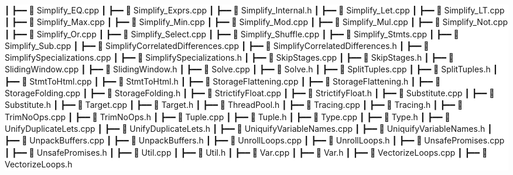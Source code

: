 ┃   ┣━━ 📄 Simplify_EQ.cpp
┃   ┣━━ 📄 Simplify_Exprs.cpp
┃   ┣━━ 📄 Simplify_Internal.h
┃   ┣━━ 📄 Simplify_Let.cpp
┃   ┣━━ 📄 Simplify_LT.cpp
┃   ┣━━ 📄 Simplify_Max.cpp
┃   ┣━━ 📄 Simplify_Min.cpp
┃   ┣━━ 📄 Simplify_Mod.cpp
┃   ┣━━ 📄 Simplify_Mul.cpp
┃   ┣━━ 📄 Simplify_Not.cpp
┃   ┣━━ 📄 Simplify_Or.cpp
┃   ┣━━ 📄 Simplify_Select.cpp
┃   ┣━━ 📄 Simplify_Shuffle.cpp
┃   ┣━━ 📄 Simplify_Stmts.cpp
┃   ┣━━ 📄 Simplify_Sub.cpp
┃   ┣━━ 📄 SimplifyCorrelatedDifferences.cpp
┃   ┣━━ 📄 SimplifyCorrelatedDifferences.h
┃   ┣━━ 📄 SimplifySpecializations.cpp
┃   ┣━━ 📄 SimplifySpecializations.h
┃   ┣━━ 📄 SkipStages.cpp
┃   ┣━━ 📄 SkipStages.h
┃   ┣━━ 📄 SlidingWindow.cpp
┃   ┣━━ 📄 SlidingWindow.h
┃   ┣━━ 📄 Solve.cpp
┃   ┣━━ 📄 Solve.h
┃   ┣━━ 📄 SplitTuples.cpp
┃   ┣━━ 📄 SplitTuples.h
┃   ┣━━ 📄 StmtToHtml.cpp
┃   ┣━━ 📄 StmtToHtml.h
┃   ┣━━ 📄 StorageFlattening.cpp
┃   ┣━━ 📄 StorageFlattening.h
┃   ┣━━ 📄 StorageFolding.cpp
┃   ┣━━ 📄 StorageFolding.h
┃   ┣━━ 📄 StrictifyFloat.cpp
┃   ┣━━ 📄 StrictifyFloat.h
┃   ┣━━ 📄 Substitute.cpp
┃   ┣━━ 📄 Substitute.h
┃   ┣━━ 📄 Target.cpp
┃   ┣━━ 📄 Target.h
┃   ┣━━ 📄 ThreadPool.h
┃   ┣━━ 📄 Tracing.cpp
┃   ┣━━ 📄 Tracing.h
┃   ┣━━ 📄 TrimNoOps.cpp
┃   ┣━━ 📄 TrimNoOps.h
┃   ┣━━ 📄 Tuple.cpp
┃   ┣━━ 📄 Tuple.h
┃   ┣━━ 📄 Type.cpp
┃   ┣━━ 📄 Type.h
┃   ┣━━ 📄 UnifyDuplicateLets.cpp
┃   ┣━━ 📄 UnifyDuplicateLets.h
┃   ┣━━ 📄 UniquifyVariableNames.cpp
┃   ┣━━ 📄 UniquifyVariableNames.h
┃   ┣━━ 📄 UnpackBuffers.cpp
┃   ┣━━ 📄 UnpackBuffers.h
┃   ┣━━ 📄 UnrollLoops.cpp
┃   ┣━━ 📄 UnrollLoops.h
┃   ┣━━ 📄 UnsafePromises.cpp
┃   ┣━━ 📄 UnsafePromises.h
┃   ┣━━ 📄 Util.cpp
┃   ┣━━ 📄 Util.h
┃   ┣━━ 📄 Var.cpp
┃   ┣━━ 📄 Var.h
┃   ┣━━ 📄 VectorizeLoops.cpp
┃   ┣━━ 📄 VectorizeLoops.h